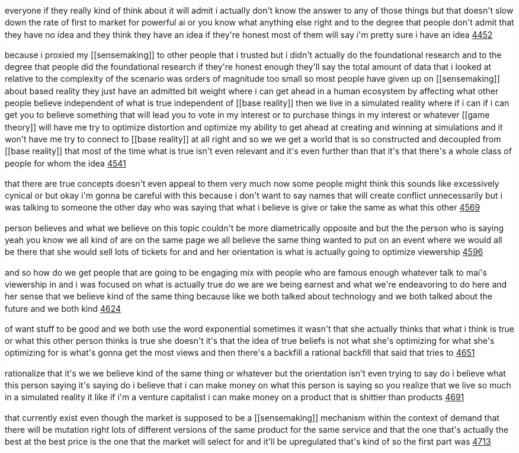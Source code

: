 everyone if they really kind of think about it will admit i actually don't know the answer to any of those things but that doesn't slow down the rate of first to market for powerful ai or you know what anything else right and to the degree that people don't admit that they have no idea and they think they have an idea if they're honest most of them will say i'm pretty sure i have an idea [4452](https://www.youtube.com/watch?v=7LqaotiGWjQ&t=4452.17s)

because i proxied my [[sensemaking]] to other people that i trusted but i didn't actually do the foundational research and to the degree that people did the foundational research if they're honest enough they'll say the total amount of data that i looked at relative to the complexity of the scenario was orders of magnitude too small so most people have given up on [[sensemaking]] about based reality they just have an admitted bit weight where i can get ahead in a human ecosystem by affecting what other people believe independent of what is true independent of [[base reality]] then we live in a simulated reality where if i can if i can get you to believe something that will lead you to vote in my interest or to purchase things in my interest or whatever [[game theory]] will have me try to optimize distortion and optimize my ability to get ahead at creating and winning at simulations and it won't have me try to connect to [[base reality]] at all right and so we we get a world that is so constructed and decoupled from [[base reality]] that most of the time what is true isn't even relevant and it's even further than that it's that there's a whole class of people for whom the idea [4541](https://www.youtube.com/watch?v=7LqaotiGWjQ&t=4541.42s)

that there are true concepts doesn't even appeal to them very much now some people might think this sounds like excessively cynical or but okay i'm gonna be careful with this because i don't want to say names that will create conflict unnecessarily but i was talking to someone the other day who was saying that what i believe is give or take the same as what this other [4569](https://www.youtube.com/watch?v=7LqaotiGWjQ&t=4569.6s)

person believes and what we believe on this topic couldn't be more diametrically opposite and but the the person who is saying yeah you know we all kind of are on the same page we all believe the same thing wanted to put on an event where we would all be there that she would sell lots of tickets for and and her orientation is what is actually going to optimize viewership [4596](https://www.youtube.com/watch?v=7LqaotiGWjQ&t=4596.78s)

and so how do we get people that are going to be engaging mix with people who are famous enough whatever talk to mai's viewership in and i was focused on what is actually true do we are we being earnest and what we're endeavoring to do here and her sense that we believe kind of the same thing because like we both talked about technology and we both talked about the future and we both kind [4624](https://www.youtube.com/watch?v=7LqaotiGWjQ&t=4624.11s)

of want stuff to be good and we both use the word exponential sometimes it wasn't that she actually thinks that what i think is true or what this other person thinks is true she doesn't it's that the idea of true beliefs is not what she's optimizing for what she's optimizing for is what's gonna get the most views and then there's a backfill a rational backfill that said that tries to [4651](https://www.youtube.com/watch?v=7LqaotiGWjQ&t=4651.5s)

rationalize that it's we we believe kind of the same thing or whatever but the orientation isn't even trying to say do i believe what this person saying it's saying do i believe that i can make money on what this person is saying so you realize that we live so much in a simulated reality it like if i'm a venture capitalist i can make money on a product that is shittier than products [4691](https://www.youtube.com/watch?v=7LqaotiGWjQ&t=4691.63s)

that currently exist even though the market is supposed to be a [[sensemaking]] mechanism within the context of demand that there will be mutation right lots of different versions of the same product for the same service and that the one that's actually the best at the best price is the one that the market will select for and it'll be upregulated that's kind of so the first part was [4713](https://www.youtube.com/watch?v=7LqaotiGWjQ&t=4713.199s)
